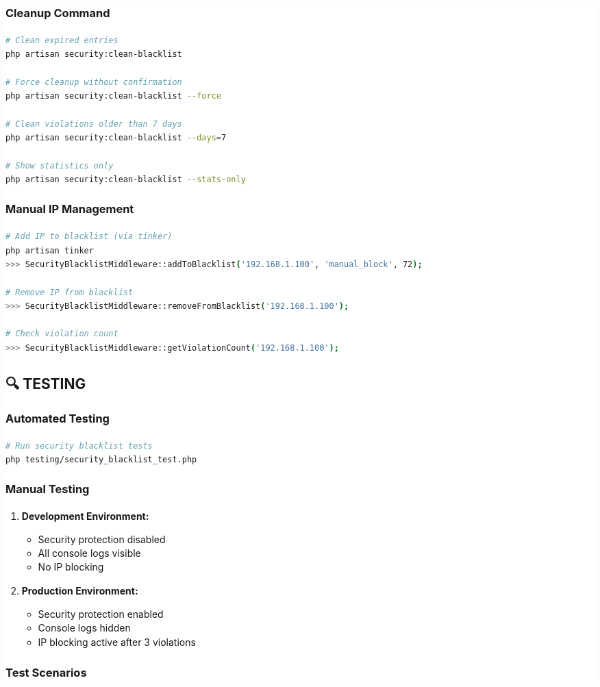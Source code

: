 ### Cleanup Command

```bash
# Clean expired entries
php artisan security:clean-blacklist

# Force cleanup without confirmation
php artisan security:clean-blacklist --force

# Clean violations older than 7 days
php artisan security:clean-blacklist --days=7

# Show statistics only
php artisan security:clean-blacklist --stats-only
```

### Manual IP Management

```bash
# Add IP to blacklist (via tinker)
php artisan tinker
>>> SecurityBlacklistMiddleware::addToBlacklist('192.168.1.100', 'manual_block', 72);

# Remove IP from blacklist
>>> SecurityBlacklistMiddleware::removeFromBlacklist('192.168.1.100');

# Check violation count
>>> SecurityBlacklistMiddleware::getViolationCount('192.168.1.100');
```

## 🔍 TESTING

### Automated Testing

```bash
# Run security blacklist tests
php testing/security_blacklist_test.php
```

### Manual Testing

1. **Development Environment:**

    - Security protection disabled
    - All console logs visible
    - No IP blocking

2. **Production Environment:**
    - Security protection enabled
    - Console logs hidden
    - IP blocking active after 3 violations

### Test Scenarios
